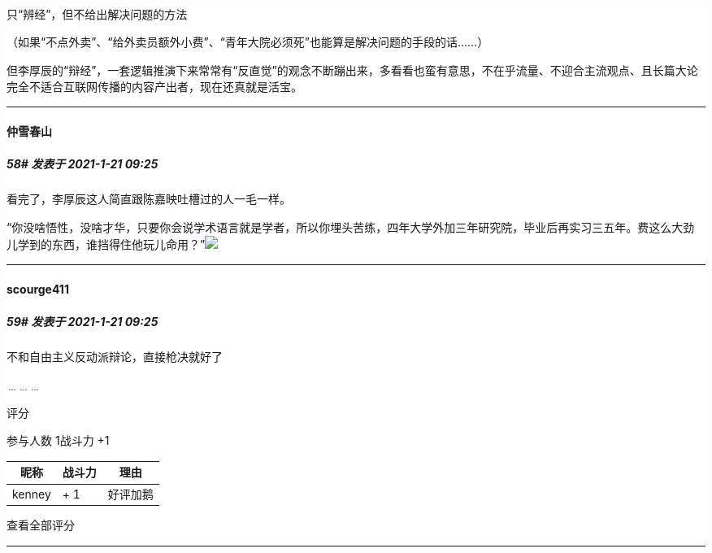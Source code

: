


只“辨经”，但不给出解决问题的方法

（如果“不点外卖”、“给外卖员额外小费”、“青年大院必须死”也能算是解决问题的手段的话……）


但李厚辰的“辩经”，一套逻辑推演下来常常有“反直觉”的观念不断蹦出来，多看看也蛮有意思，不在乎流量、不迎合主流观点、且长篇大论完全不适合互联网传播的内容产出者，现在还真就是活宝。







*****

####  仲雪春山  
##### 58#       发表于 2021-1-21 09:25




看完了，李厚辰这人简直跟陈嘉映吐槽过的人一毛一样。

“你没啥悟性，没啥才华，只要你会说学术语言就是学者，所以你埋头苦练，四年大学外加三年研究院，毕业后再实习三五年。费这么大劲儿学到的东西，谁挡得住他玩儿命用？”<img src="https://static.saraba1st.com/image/smiley/face2017/125.png" referrerpolicy="no-referrer">







*****

####  scourge411  
##### 59#       发表于 2021-1-21 09:25




不和自由主义反动派辩论，直接枪决就好了



﹍﹍﹍

评分





 参与人数 1战斗力 +1

|昵称|战斗力|理由|
|----|---|---|
| kenney| + 1|好评加鹅|



查看全部评分






*****

